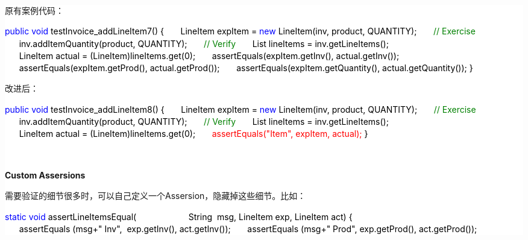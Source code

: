 原有案例代码：
  <div class="cnblogs_code"><div><span style="color: #0000ff;">public</span><span style="color: #000000;">&nbsp;</span><span style="color: #0000ff;">void</span><span style="color: #000000;">&nbsp;testInvoice_addLineItem7()&nbsp;{
&nbsp;&nbsp;&nbsp;&nbsp;&nbsp;&nbsp;LineItem&nbsp;expItem&nbsp;</span><span style="color: #000000;">=</span><span style="color: #000000;">&nbsp;</span><span style="color: #0000ff;">new</span><span style="color: #000000;">&nbsp;LineItem(inv,&nbsp;product,&nbsp;QUANTITY);
&nbsp;&nbsp;&nbsp;&nbsp;&nbsp;&nbsp;</span><span style="color: #008000;">//</span><span style="color: #008000;">&nbsp;Exercise</span><span style="color: #008000;">
</span><span style="color: #000000;">&nbsp;&nbsp;&nbsp;&nbsp;&nbsp;&nbsp;inv.addItemQuantity(product,&nbsp;QUANTITY);
&nbsp;&nbsp;&nbsp;&nbsp;&nbsp;&nbsp;</span><span style="color: #008000;">//</span><span style="color: #008000;">&nbsp;Verify</span><span style="color: #008000;">
</span><span style="color: #000000;">&nbsp;&nbsp;&nbsp;&nbsp;&nbsp;&nbsp;List&nbsp;lineItems&nbsp;</span><span style="color: #000000;">=</span><span style="color: #000000;">&nbsp;inv.getLineItems();
&nbsp;&nbsp;&nbsp;&nbsp;&nbsp;&nbsp;LineItem&nbsp;actual&nbsp;</span><span style="color: #000000;">=</span><span style="color: #000000;">&nbsp;(LineItem)lineItems.get(</span><span style="color: #000000;">0</span><span style="color: #000000;">);
&nbsp;&nbsp;&nbsp;&nbsp;&nbsp;&nbsp;assertEquals(expItem.getInv(),&nbsp;actual.getInv());
&nbsp;&nbsp;&nbsp;&nbsp;&nbsp;&nbsp;assertEquals(expItem.getProd(),&nbsp;actual.getProd());
&nbsp;&nbsp;&nbsp;&nbsp;&nbsp;&nbsp;assertEquals(expItem.getQuantity(),&nbsp;actual.getQuantity());
}</span></div></div>  

改进后：
  <div class="cnblogs_code"><div><span style="color: #0000ff;">public</span><span style="color: #000000;">&nbsp;</span><span style="color: #0000ff;">void</span><span style="color: #000000;">&nbsp;testInvoice_addLineItem8()&nbsp;{
&nbsp;&nbsp;&nbsp;&nbsp;&nbsp;&nbsp;LineItem&nbsp;expItem&nbsp;</span><span style="color: #000000;">=</span><span style="color: #000000;">&nbsp;</span><span style="color: #0000ff;">new</span><span style="color: #000000;">&nbsp;LineItem(inv,&nbsp;product,&nbsp;QUANTITY);
&nbsp;&nbsp;&nbsp;&nbsp;&nbsp;&nbsp;</span><span style="color: #008000;">//</span><span style="color: #008000;">&nbsp;Exercise</span><span style="color: #008000;">
</span><span style="color: #000000;">&nbsp;&nbsp;&nbsp;&nbsp;&nbsp;&nbsp;inv.addItemQuantity(product,&nbsp;QUANTITY);
&nbsp;&nbsp;&nbsp;&nbsp;&nbsp;&nbsp;</span><span style="color: #008000;">//</span><span style="color: #008000;">&nbsp;Verify</span><span style="color: #008000;">
</span><span style="color: #000000;">&nbsp;&nbsp;&nbsp;&nbsp;&nbsp;&nbsp;List&nbsp;lineItems&nbsp;</span><span style="color: #000000;">=</span><span style="color: #000000;">&nbsp;inv.getLineItems();
&nbsp;&nbsp;&nbsp;&nbsp;&nbsp;&nbsp;LineItem&nbsp;actual&nbsp;</span><span style="color: #000000;">=</span><span style="color: #000000;">&nbsp;(LineItem)lineItems.get(</span><span style="color: #000000;">0</span><span style="color: #000000;">);
&nbsp;&nbsp;&nbsp;&nbsp;&nbsp;&nbsp;</span><span style="color: red;">assertEquals(</span><span style="color: red;">"</span><span style="color: red;">Item</span><span style="color: red;">"</span><span style="color: red;">,&nbsp;expItem,&nbsp;actual);</span><span style="color: #000000;">
}</span></div></div>

&nbsp;

**Custom Assersions**

需要验证的细节很多时，可以自己定义一个Assersion，隐藏掉这些细节。比如：
  <div class="cnblogs_code"><div><span style="color: #0000ff;">static</span><span style="color: #000000;">&nbsp;</span><span style="color: #0000ff;">void</span><span style="color: #000000;">&nbsp;assertLineItemsEqual(
&nbsp;&nbsp;&nbsp;&nbsp;&nbsp;&nbsp;&nbsp;&nbsp;&nbsp;&nbsp;&nbsp;&nbsp;&nbsp;&nbsp;&nbsp;&nbsp;&nbsp;&nbsp;&nbsp;&nbsp;&nbsp;String&nbsp;&nbsp;msg,&nbsp;LineItem&nbsp;exp,&nbsp;LineItem&nbsp;act)&nbsp;{
&nbsp;&nbsp;&nbsp;&nbsp;&nbsp;&nbsp;assertEquals&nbsp;(msg</span><span style="color: #000000;">+</span><span style="color: #000000;">"</span><span style="color: #000000;">&nbsp;Inv</span><span style="color: #000000;">"</span><span style="color: #000000;">,&nbsp;&nbsp;exp.getInv(),&nbsp;act.getInv());
&nbsp;&nbsp;&nbsp;&nbsp;&nbsp;&nbsp;assertEquals&nbsp;(msg</span><span style="color: #000000;">+</span><span style="color: #000000;">"</span><span style="color: #000000;">&nbsp;Prod</span><span style="color: #000000;">"</span><span style="color: #000000;">,&nbsp;exp.getProd(),&nbsp;act.getProd());